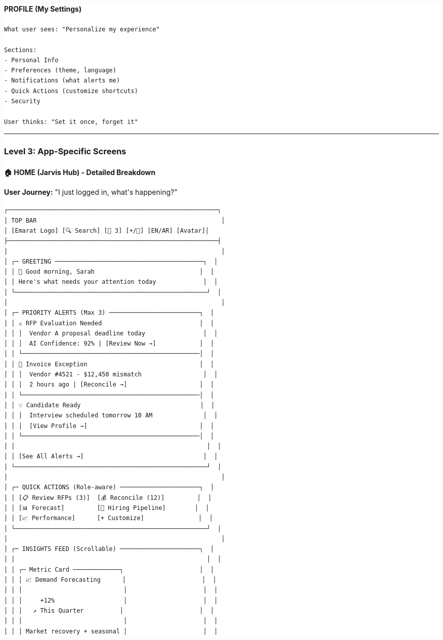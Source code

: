 #### **PROFILE (My Settings)**
```
What user sees: "Personalize my experience"

Sections:
- Personal Info
- Preferences (theme, language)
- Notifications (what alerts me)
- Quick Actions (customize shortcuts)
- Security

User thinks: "Set it once, forget it"
```

---

### **Level 3: App-Specific Screens**

#### **🏠 HOME (Jarvis Hub) - Detailed Breakdown**

**User Journey:** "I just logged in, what's happening?"

```
┌──────────────────────────────────────────────────────────┐
│ TOP BAR                                                   │
│ [Emarat Logo] [🔍 Search] [🔔 3] [☀️/🌙] [EN/AR] [Avatar]│
├──────────────────────────────────────────────────────────┤
│                                                           │
│ ┌─ GREETING ─────────────────────────────────────────┐  │
│ │ 🌅 Good morning, Sarah                             │  │
│ │ Here's what needs your attention today             │  │
│ └─────────────────────────────────────────────────────┘  │
│                                                           │
│ ┌─ PRIORITY ALERTS (Max 3) ─────────────────────────┐  │
│ │ ⚠️ RFP Evaluation Needed                           │  │
│ │ │  Vendor A proposal deadline today                │  │
│ │ │  AI Confidence: 92% | [Review Now →]            │  │
│ │ └─────────────────────────────────────────────────│  │
│ │ 🚨 Invoice Exception                               │  │
│ │ │  Vendor #4521 - $12,450 mismatch                 │  │
│ │ │  2 hours ago | [Reconcile →]                    │  │
│ │ └─────────────────────────────────────────────────│  │
│ │ 💡 Candidate Ready                                 │  │
│ │ │  Interview scheduled tomorrow 10 AM              │  │
│ │ │  [View Profile →]                               │  │
│ │ └─────────────────────────────────────────────────│  │
│ │                                                     │  │
│ │ [See All Alerts →]                                 │  │
│ └─────────────────────────────────────────────────────┘  │
│                                                           │
│ ┌─ QUICK ACTIONS (Role-aware) ──────────────────────┐  │
│ │ [📋 Review RFPs (3)]  [💰 Reconcile (12)]         │  │
│ │ [📊 Forecast]         [👥 Hiring Pipeline]        │  │
│ │ [📈 Performance]      [+ Customize]               │  │
│ └─────────────────────────────────────────────────────┘  │
│                                                           │
│ ┌─ INSIGHTS FEED (Scrollable) ──────────────────────┐  │
│ │                                                     │  │
│ │ ┌─ Metric Card ─────────────┐                     │  │
│ │ │ 📈 Demand Forecasting      │                     │  │
│ │ │                            │                     │  │
│ │ │     +12%                   │                     │  │
│ │ │   ↗️ This Quarter          │                     │  │
│ │ │                            │                     │  │
│ │ │ Market recovery + seasonal │                     │  │
```
